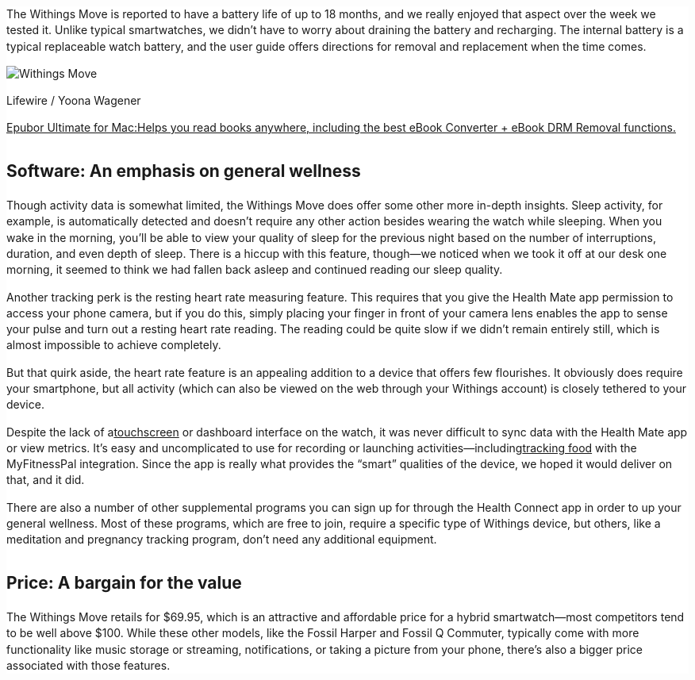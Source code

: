  The Withings Move is reported to have a battery life of up to 18 months, and we really enjoyed that aspect over the week we tested it. Unlike typical smartwatches, we didn’t have to worry about draining the battery and recharging. The internal battery is a typical replaceable watch battery, and the user guide offers directions for removal and replacement when the time comes.

![Withings Move](https://www.lifewire.com/thmb/02bkMrpkzqBOue1ffhHNfQqaIuk=/1500x0/filters:no_upscale():max_bytes(150000):strip_icc():format(webp)/02LW4161013-4-df866fafd70a44c592e0e06e0ea53ae7.jpg)

 Lifewire / Yoona Wagener


<a href="https://secure.2checkout.com/order/checkout.php?PRODS=4599952&QTY=1&AFFILIATE=108875&CART=1"><iframe width="864" height="500" src="https://www.youtube.com/embed/jVnfr5HudQw" title="The Latest and Easiest Solution to Remove Kindle DRM on Windows (without Degrading)" frameborder="0" allow="accelerometer; autoplay; clipboard-write; encrypted-media; gyroscope; picture-in-picture; web-share" referrerpolicy="strict-origin-when-cross-origin" allowfullscreen></iframe>Epubor Ultimate for Mac:Helps you read books anywhere, including the best eBook Converter + eBook DRM Removal functions.</a>

## **Software: An emphasis on general wellness**

 Though activity data is somewhat limited, the Withings Move does offer some other more in-depth insights. Sleep activity, for example, is automatically detected and doesn’t require any other action besides wearing the watch while sleeping. When you wake in the morning, you’ll be able to view your quality of sleep for the previous night based on the number of interruptions, duration, and even depth of sleep. There is a hiccup with this feature, though—we noticed when we took it off at our desk one morning, it seemed to think we had fallen back asleep and continued reading our sleep quality.

 Another tracking perk is the resting heart rate measuring feature. This requires that you give the Health Mate app permission to access your phone camera, but if you do this, simply placing your finger in front of your camera lens enables the app to sense your pulse and turn out a resting heart rate reading. The reading could be quite slow if we didn’t remain entirely still, which is almost impossible to achieve completely.

 But that quirk aside, the heart rate feature is an appealing addition to a device that offers few flourishes. It obviously does require your smartphone, but all activity (which can also be viewed on the web through your Withings account) is closely tethered to your device.

 Despite the lack of a[touchscreen](https://www.lifewire.com/what-is-a-touchscreen-4144770) or dashboard interface on the watch, it was never difficult to sync data with the Health Mate app or view metrics. It’s easy and uncomplicated to use for recording or launching activities—including[tracking food](https://www.lifewire.com/best-food-tracker-apps-4172287) with the MyFitnessPal integration. Since the app is really what provides the “smart” qualities of the device, we hoped it would deliver on that, and it did.

 There are also a number of other supplemental programs you can sign up for through the Health Connect app in order to up your general wellness. Most of these programs, which are free to join, require a specific type of Withings device, but others, like a meditation and pregnancy tracking program, don’t need any additional equipment.

## **Price: A bargain for the value**

 The Withings Move retails for $69.95, which is an attractive and affordable price for a hybrid smartwatch—most competitors tend to be well above $100\. While these other models, like the Fossil Harper and Fossil Q Commuter, typically come with more functionality like music storage or streaming, notifications, or taking a picture from your phone, there’s also a bigger price associated with those features.
